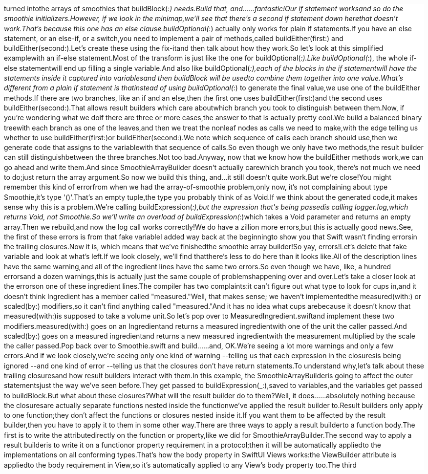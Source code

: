 turned intothe arrays of smoothies that buildBlock(_:) needs.Build that, and......fantastic!Our if statement worksand so do the smoothie initializers.However, if we look in the minimap,we’ll see that there’s a second if statement down herethat doesn’t work.That’s because this one has an else clause.buildOptional(_:) actually only works for plain if statements.If you have an else statement, or an else-if, or a switch,you need to implement a pair of methods,called buildEither(first:) and buildEither(second:).Let’s create these using the fix-itand then talk about how they work.So let’s look at this simplified examplewith an if-else statement.Most of the transform is just like the one for buildOptional(_:).Like buildOptional(_:), the whole if-else statementwill end up filling a single variable.And also like buildOptional(_:),each of the blocks in the if statementwill have the statements inside it captured into variablesand then buildBlock will be usedto combine them together into one value.What’s different from a plain if statement is thatinstead of using buildOptional(_:) to generate the final value,we use one of the buildEither methods.If there are two branches, like an if and an else,then the first one uses buildEither(first:)and the second uses buildEither(second:).That allows result builders which care aboutwhich branch you took to distinguish between them.Now, if you’re wondering what we doif there are three or more cases,the answer to that is actually pretty cool.We build a balanced binary treewith each branch as one of the leaves,and then we treat the nonleaf nodes as calls we need to make,with the edge telling us whether to use buildEither(first:)or buildEither(second:).We note which sequence of calls each branch should use,then we generate code that assigns to the variablewith that sequence of calls.So even though we only have two methods,the result builder can still distinguishbetween the three branches.Not too bad.Anyway, now that we know how the buildEither methods work,we can go ahead and write them.And since SmoothieArrayBuilder doesn’t actually carewhich branch you took, there’s not much we need to do;just return the array argument.So now we build this thing, and...it still doesn’t quite work.But we’re close!You might remember this kind of errorfrom when we had the array-of-smoothie problem,only now, it’s not complaining about type Smoothie,it’s type '()'.That’s an empty tuple,the type you probably think of as Void.If we think about the generated code,it makes sense why this is a problem.We’re calling buildExpression(_:),but the expression that's being passedis calling logger.log,which returns Void, not Smoothie.So we’ll write an overload of buildExpression(_:)which takes a Void parameter and returns an empty array.Then we rebuild,and now the log call works correctly!We do have a zillion more errors,but this is actually good news.See, the first of these errors is from that fake variableI added way back at the beginningto show you that Swift wasn’t finding errorsin the trailing closures.Now it is, which means that we’ve finishedthe smoothie array builder!So yay, errors!Let’s delete that fake variable and look at what’s left.If we look closely, we’ll find thatthere’s less to do here than it looks like.All of the description lines have the same warning,and all of the ingredient lines have the same two errors.So even though we have, like, a hundred errorsand a dozen warnings,this is actually just the same couple of problemshappening over and over.Let’s take a closer look at the errorson one of these ingredient lines.The compiler has two complaints:it can’t figure out what type to look for cups in,and it doesn’t think Ingredient has a member called "measured."Well, that makes sense; we haven’t implementedthe measured(with:) or scaled(by:) modifiers,so it can’t find anything called "measured."And it has no idea what cups arebecause it doesn’t know that measured(with:)is supposed to take a volume unit.So let’s pop over to MeasuredIngredient.swiftand implement these two modifiers.measured(with:) goes on an Ingredientand returns a measured ingredientwith one of the unit the caller passed.And scaled(by:) goes on a measured ingredientand returns a new measured ingredientwith the measurement multiplied by the scale the caller passed.Pop back over to Smoothie.swift and build......and, OK.We’re seeing a lot more warnings and only a few errors.And if we look closely,we’re seeing only one kind of warning --telling us that each expression in the closuresis being ignored --and one kind of error --telling us that the closures don’t have return statements.To understand why,let’s talk about these trailing closuresand how result builders interact with them.In this example, the SmoothieArrayBuilderis going to affect the outer statementsjust the way we’ve seen before.They get passed to buildExpression(_:),saved to variables,and the variables get passed to buildBlock.But what about these closures?What will the result builder do to them?Well, it does......absolutely nothing because the closuresare actually separate functions nested inside the functionwe’ve applied the result builder to.Result builders only apply to one function;they don’t affect the functions or closures nested inside it.If you want them to be affected by the result builder,then you have to apply it to them in some other way.There are three ways to apply a result builderto a function body.The first is to write the attributedirectly on the function or property,like we did for SmoothieArrayBuilder.The second way to apply a result builderis to write it on a functionor property requirement in a protocol;then it will be automatically appliedto the implementations on all conforming types.That’s how the body property in SwiftUI Views works:the ViewBuilder attribute is appliedto the body requirement in View,so it’s automatically applied to any View’s body property too.The third